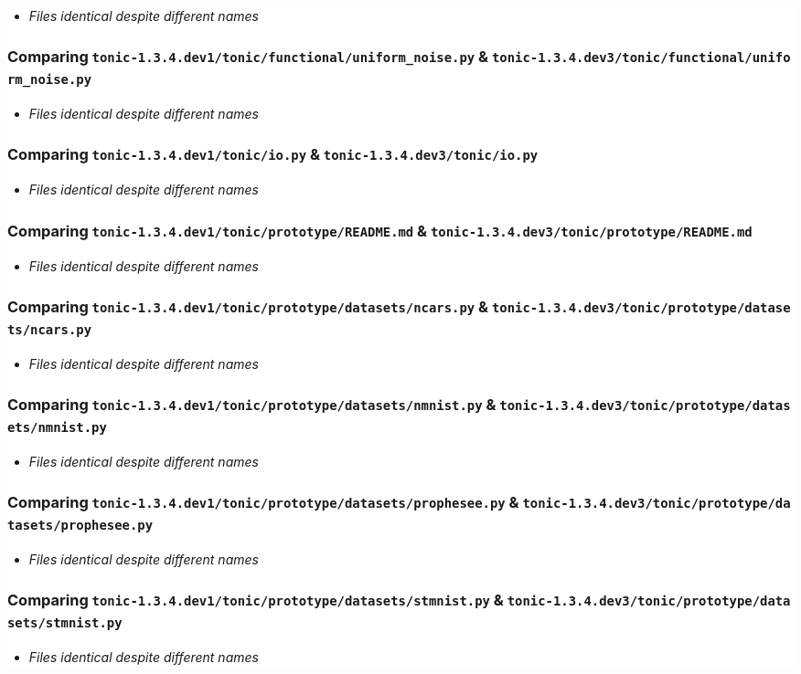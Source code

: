  * *Files identical despite different names*

### Comparing `tonic-1.3.4.dev1/tonic/functional/uniform_noise.py` & `tonic-1.3.4.dev3/tonic/functional/uniform_noise.py`

 * *Files identical despite different names*

### Comparing `tonic-1.3.4.dev1/tonic/io.py` & `tonic-1.3.4.dev3/tonic/io.py`

 * *Files identical despite different names*

### Comparing `tonic-1.3.4.dev1/tonic/prototype/README.md` & `tonic-1.3.4.dev3/tonic/prototype/README.md`

 * *Files identical despite different names*

### Comparing `tonic-1.3.4.dev1/tonic/prototype/datasets/ncars.py` & `tonic-1.3.4.dev3/tonic/prototype/datasets/ncars.py`

 * *Files identical despite different names*

### Comparing `tonic-1.3.4.dev1/tonic/prototype/datasets/nmnist.py` & `tonic-1.3.4.dev3/tonic/prototype/datasets/nmnist.py`

 * *Files identical despite different names*

### Comparing `tonic-1.3.4.dev1/tonic/prototype/datasets/prophesee.py` & `tonic-1.3.4.dev3/tonic/prototype/datasets/prophesee.py`

 * *Files identical despite different names*

### Comparing `tonic-1.3.4.dev1/tonic/prototype/datasets/stmnist.py` & `tonic-1.3.4.dev3/tonic/prototype/datasets/stmnist.py`

 * *Files identical despite different names*

